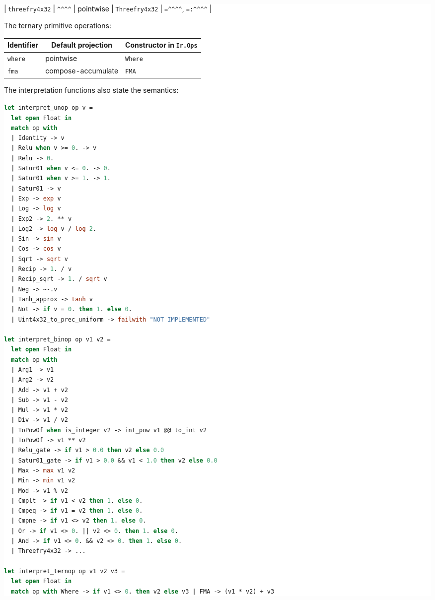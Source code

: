 | `threefry4x32` | `^^^^` | pointwise | `Threefry4x32` | `=^^^^`, `=:^^^^` |

The ternary primitive operations:

| Identifier | Default projection | Constructor in `Ir.Ops` |
|------------|--------------------|-------------|
| `where` | pointwise | `Where` |
| `fma` | compose-accumulate | `FMA` |

The interpretation functions also state the semantics:

```ocaml
let interpret_unop op v =
  let open Float in
  match op with
  | Identity -> v
  | Relu when v >= 0. -> v
  | Relu -> 0.
  | Satur01 when v <= 0. -> 0.
  | Satur01 when v >= 1. -> 1.
  | Satur01 -> v
  | Exp -> exp v
  | Log -> log v
  | Exp2 -> 2. ** v
  | Log2 -> log v / log 2.
  | Sin -> sin v
  | Cos -> cos v
  | Sqrt -> sqrt v
  | Recip -> 1. / v
  | Recip_sqrt -> 1. / sqrt v
  | Neg -> ~-.v
  | Tanh_approx -> tanh v
  | Not -> if v = 0. then 1. else 0.
  | Uint4x32_to_prec_uniform -> failwith "NOT IMPLEMENTED"

let interpret_binop op v1 v2 =
  let open Float in
  match op with
  | Arg1 -> v1
  | Arg2 -> v2
  | Add -> v1 + v2
  | Sub -> v1 - v2
  | Mul -> v1 * v2
  | Div -> v1 / v2
  | ToPowOf when is_integer v2 -> int_pow v1 @@ to_int v2
  | ToPowOf -> v1 ** v2
  | Relu_gate -> if v1 > 0.0 then v2 else 0.0
  | Satur01_gate -> if v1 > 0.0 && v1 < 1.0 then v2 else 0.0
  | Max -> max v1 v2
  | Min -> min v1 v2
  | Mod -> v1 % v2
  | Cmplt -> if v1 < v2 then 1. else 0.
  | Cmpeq -> if v1 = v2 then 1. else 0.
  | Cmpne -> if v1 <> v2 then 1. else 0.
  | Or -> if v1 <> 0. || v2 <> 0. then 1. else 0.
  | And -> if v1 <> 0. && v2 <> 0. then 1. else 0.
  | Threefry4x32 -> ...

let interpret_ternop op v1 v2 v3 =
  let open Float in
  match op with Where -> if v1 <> 0. then v2 else v3 | FMA -> (v1 * v2) + v3
```
